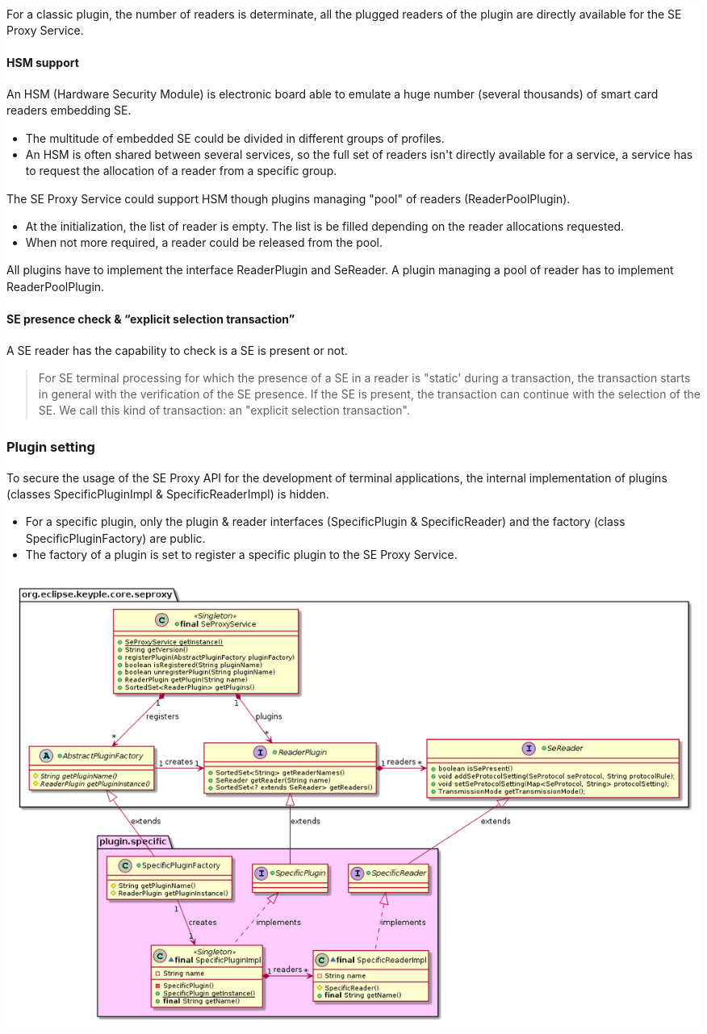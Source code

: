 For a classic plugin, the number of readers is determinate, all the plugged readers of the plugin are directly available for the SE Proxy Service.

#### HSM support
An HSM (Hardware Security Module) is electronic board able to emulate a huge number (several thousands) of smart card readers embedding SE.

 - The multitude of embedded SE could be divided in different groups of profiles.
 - An HSM is often shared between several services, so the full set of readers isn't directly available for a service, a service has to request the allocation of a reader from a specific group.

The SE Proxy Service could support HSM though plugins managing "pool" of readers (ReaderPoolPlugin).

 - At the initialization, the list of reader is empty. The list is be filled depending on the reader allocations requested.
 - When not more required, a reader could be released from the pool.

All plugins have to implement the interface ReaderPlugin and SeReader. A plugin managing a pool of reader has to implement ReaderPoolPlugin.

#### SE presence check & “explicit selection transaction”
A SE reader has the capability to check is a SE is present or not.

> For SE terminal processing for which the presence of a SE in a reader is "static' during a transaction, the transaction starts in general with the verification of the SE presence. If the SE is present, the transaction can continue with the selection of the SE. We call this kind of transaction: an "explicit selection transaction".

### Plugin setting
To secure the usage of the SE Proxy API for the development of terminal applications, the internal implementation of plugins (classes SpecificPluginImpl & SpecificReaderImpl) is hidden.

 - For a specific plugin, only the plugin & reader interfaces (SpecificPlugin & SpecificReader) and the factory (class SpecificPluginFactory) are public.
 - The factory of a plugin is set to register a specific plugin to the SE Proxy Service.

![SE Proxy - Plugin Setting scheme](img/KeypleCore-2-SE_Proxy-PluginSetting.png "SE Proxy - Plugin Setting")
